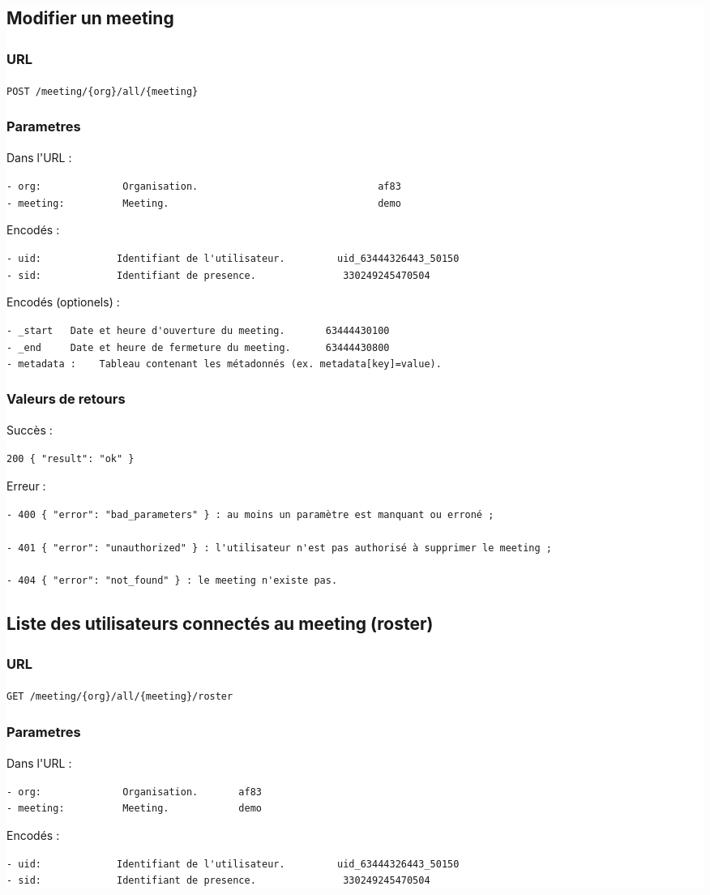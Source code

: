 ## Modifier un meeting

### URL

    POST /meeting/{org}/all/{meeting}

### Parametres

Dans l'URL :

    - org:              Organisation.                               af83
    - meeting:          Meeting.                                    demo

Encodés :

    - uid:             Identifiant de l'utilisateur.         uid_63444326443_50150
    - sid:             Identifiant de presence.               330249245470504

Encodés (optionels) :

    - _start   Date et heure d'ouverture du meeting.       63444430100
    - _end     Date et heure de fermeture du meeting.      63444430800
    - metadata :	Tableau contenant les métadonnés (ex. metadata[key]=value).

### Valeurs de retours

Succès :

    200 { "result": "ok" }

Erreur :

    - 400 { "error": "bad_parameters" } : au moins un paramètre est manquant ou erroné ;

    - 401 { "error": "unauthorized" } : l'utilisateur n'est pas authorisé à supprimer le meeting ;

    - 404 { "error": "not_found" } : le meeting n'existe pas.


## Liste des utilisateurs connectés au meeting (roster)

### URL

    GET /meeting/{org}/all/{meeting}/roster

### Parametres

Dans l'URL :

    - org:              Organisation.       af83
    - meeting:          Meeting.            demo

Encodés :

    - uid:             Identifiant de l'utilisateur.         uid_63444326443_50150
    - sid:             Identifiant de presence.               330249245470504
